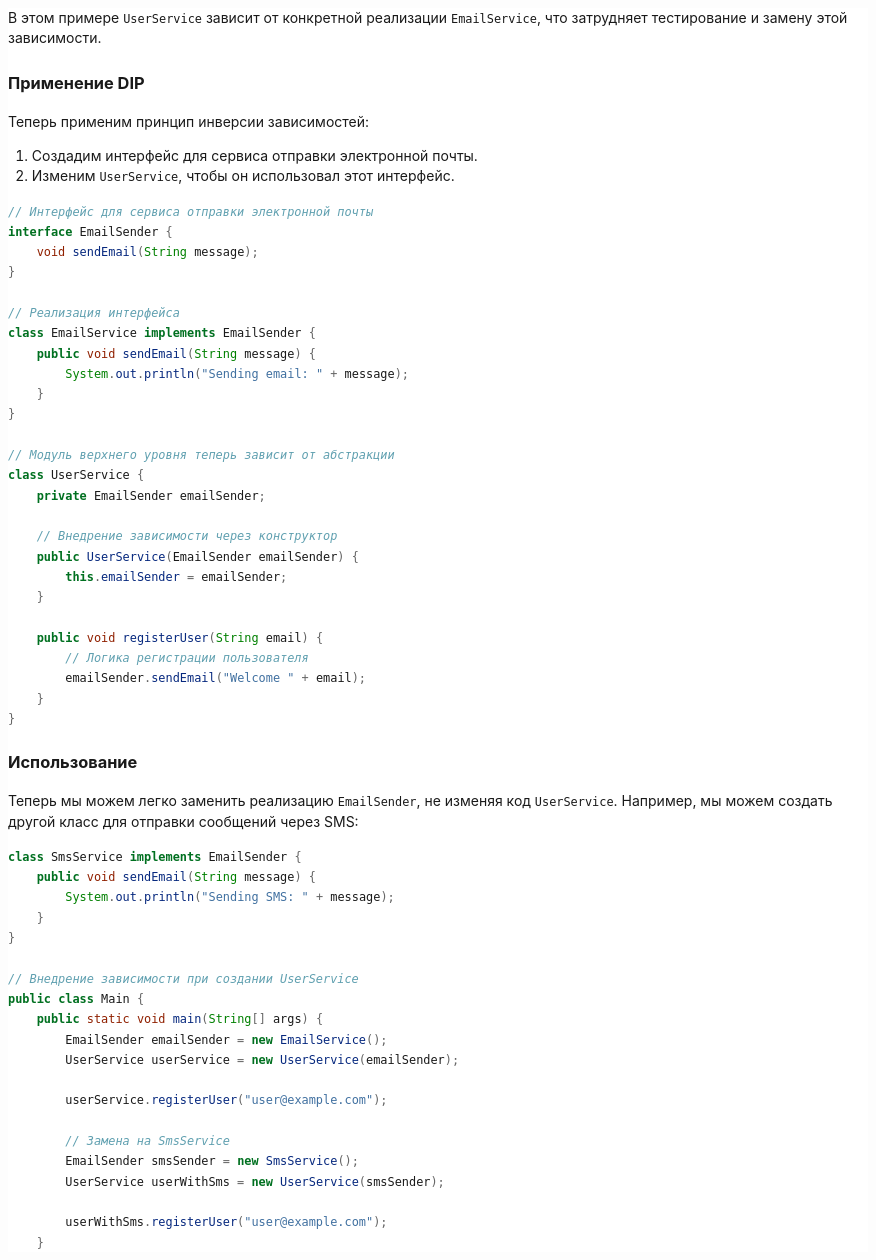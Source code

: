 В этом примере `UserService` зависит от конкретной реализации `EmailService`,
что затрудняет тестирование и замену этой зависимости.

### Применение DIP

Теперь применим принцип инверсии зависимостей:

1. Создадим интерфейс для сервиса отправки электронной почты.
2. Изменим `UserService`, чтобы он использовал этот интерфейс.

```java
// Интерфейс для сервиса отправки электронной почты
interface EmailSender {
    void sendEmail(String message);
}

// Реализация интерфейса
class EmailService implements EmailSender {
    public void sendEmail(String message) {
        System.out.println("Sending email: " + message);
    }
}

// Модуль верхнего уровня теперь зависит от абстракции
class UserService {
    private EmailSender emailSender;

    // Внедрение зависимости через конструктор
    public UserService(EmailSender emailSender) {
        this.emailSender = emailSender;
    }

    public void registerUser(String email) {
        // Логика регистрации пользователя
        emailSender.sendEmail("Welcome " + email);
    }
}
```

### Использование

Теперь мы можем легко заменить реализацию `EmailSender`, не изменяя код
`UserService`. Например, мы можем создать другой класс для отправки сообщений
через SMS:

```java
class SmsService implements EmailSender {
    public void sendEmail(String message) {
        System.out.println("Sending SMS: " + message);
    }
}

// Внедрение зависимости при создании UserService
public class Main {
    public static void main(String[] args) {
        EmailSender emailSender = new EmailService();
        UserService userService = new UserService(emailSender);

        userService.registerUser("user@example.com");

        // Замена на SmsService
        EmailSender smsSender = new SmsService();
        UserService userWithSms = new UserService(smsSender);

        userWithSms.registerUser("user@example.com");
    }
```